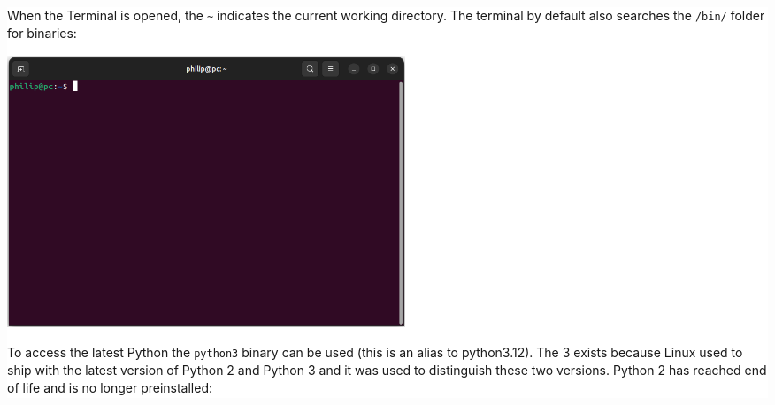 When the Terminal is opened, the ```~``` indicates the current working directory. The terminal by default also searches the ```/bin/``` folder for binaries:

<img src='./images/img_005.png' alt='img_005' width='450'/>

To access the latest Python the ```python3``` binary can be used (this is an alias to python3.12). The 3 exists because Linux used to ship with the latest version of Python 2 and Python 3 and it was used to distinguish these two versions. Python 2 has reached end of life and is no longer preinstalled:

